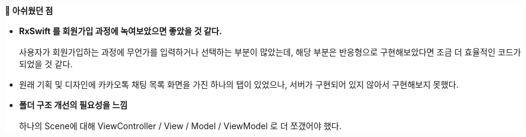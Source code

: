  **🙈 아쉬웠던 점** 

- **RxSwift 를 회원가입 과정에 녹여보았으면 좋았을 것 같다.**
    
    사용자가 회원가입하는 과정에 무언가를 입력하거나 선택하는 부분이 많았는데, 해당 부분은 반응형으로 구현해보았다면 조금 더 효율적인 코드가 되었을 것 같다.
    
- 원래 기획 및 디자인에 카카오톡 채팅 목록 화면을 가진 하나의 탭이 있었으나, 서버가 구현되어 있지 않아서 구현해보지 못했다.
- **폴더 구조 개선의 필요성을 느낌**
    
    하나의 Scene에 대해 ViewController / View / Model / ViewModel 로 더 쪼갰어야 했다.
